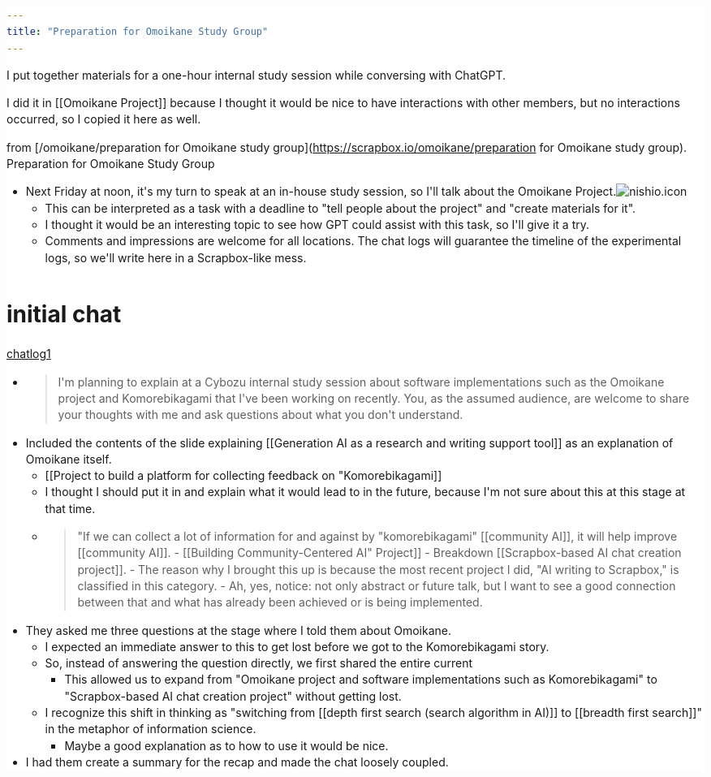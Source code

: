 ```yaml
---
title: "Preparation for Omoikane Study Group"
---
```


I put together materials for a one-hour internal study session while conversing with ChatGPT.


I did it in [[Omoikane Project]] because I thought it would be nice to have interactions with other members, but no interactions occurred, so I copied it here as well.

from [/omoikane/preparation for Omoikane study group](https://scrapbox.io/omoikane/preparation for Omoikane study group).
Preparation for Omoikane Study Group
- Next Friday at noon, it's my turn to speak at an in-house study session, so I'll talk about the Omoikane Project.<img src='https://scrapbox.io/api/pages/nishio-en/nishio/icon' alt='nishio.icon' height="19.5"/>
    - This can be interpreted as a task with a deadline to "tell people about the project" and "create materials for it".
    - I thought it would be an interesting topic to see how GPT could assist with this task, so I'll give it a try.
    - Comments and impressions are welcome for all locations. The chat logs will guarantee the timeline of the experimental logs, so we'll write here in a Scrapbox-like mess.

# initial chat
[chatlog1](https://chat.openai.com/share/68fa90a6-5d7a-4325-aeb2-d181338bcfeb)
- > I'm planning to explain at a Cybozu internal study session about software implementations such as the Omoikane project and Komorebikagami that I've been working on recently. You, as the assumed audience, are welcome to share your thoughts with me and ask questions about what you don't understand.
- Included the contents of the slide explaining [[Generation AI as a research and writing support tool]] as an explanation of Omoikane itself.
    - [[Project to build a platform for collecting feedback on "Komorebikagami]]
    - I thought I should put it in and explain what it would lead to in the future, because I'm not sure about this at this stage at that time.
    - > "If we can collect a lot of information for and against by "komorebikagami" [[community AI]], it will help improve [[community AI]].
            - [[Building Community-Centered AI" Project]]
            - Breakdown [[Scrapbox-based AI chat creation project]].
                - The reason why I brought this up is because the most recent project I did, "AI writing to Scrapbox," is classified in this category.
                - Ah, yes, notice: not only abstract or future talk, but I want to see a good connection between that and what has already been achieved or is being implemented.
- They asked me three questions at the stage where I told them about Omoikane.
    - I expected an immediate answer to this to get lost before we got to the Komorebikagami story.
    - So, instead of answering the question directly, we first shared the entire current
        - This allowed us to expand from "Omoikane project and software implementations such as Komorebikagami" to "Scrapbox-based AI chat creation project" without getting lost.
    - I recognize this shift in thinking as "switching from [[depth first search (search algorithm in AI)]] to [[breadth first search]]" in the metaphor of information science.
        - Maybe a good explanation as to how to use it would be nice.
- I had them create a summary for the recap and made the chat loosely coupled.
